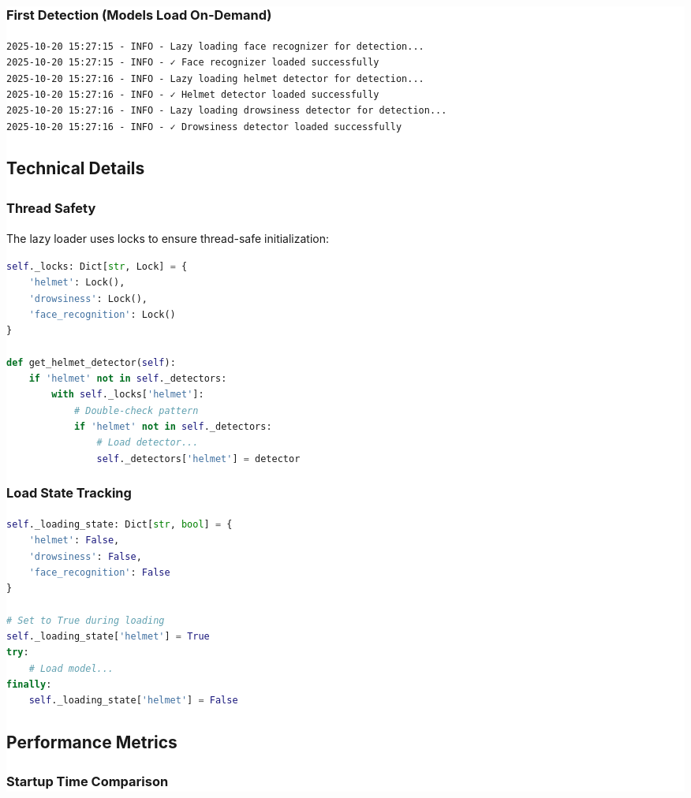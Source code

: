 ### First Detection (Models Load On-Demand)
```
2025-10-20 15:27:15 - INFO - Lazy loading face recognizer for detection...
2025-10-20 15:27:15 - INFO - ✓ Face recognizer loaded successfully
2025-10-20 15:27:16 - INFO - Lazy loading helmet detector for detection...
2025-10-20 15:27:16 - INFO - ✓ Helmet detector loaded successfully
2025-10-20 15:27:16 - INFO - Lazy loading drowsiness detector for detection...
2025-10-20 15:27:16 - INFO - ✓ Drowsiness detector loaded successfully
```

## Technical Details

### Thread Safety

The lazy loader uses locks to ensure thread-safe initialization:

```python
self._locks: Dict[str, Lock] = {
    'helmet': Lock(),
    'drowsiness': Lock(),
    'face_recognition': Lock()
}

def get_helmet_detector(self):
    if 'helmet' not in self._detectors:
        with self._locks['helmet']:
            # Double-check pattern
            if 'helmet' not in self._detectors:
                # Load detector...
                self._detectors['helmet'] = detector
```

### Load State Tracking

```python
self._loading_state: Dict[str, bool] = {
    'helmet': False,
    'drowsiness': False,
    'face_recognition': False
}

# Set to True during loading
self._loading_state['helmet'] = True
try:
    # Load model...
finally:
    self._loading_state['helmet'] = False
```

## Performance Metrics

### Startup Time Comparison

